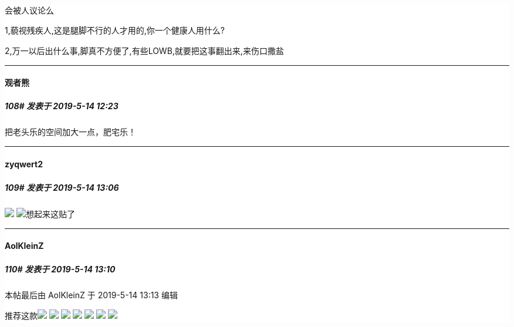 


会被人议论么

1,藐视残疾人,这是腿脚不行的人才用的,你一个健康人用什么?

2,万一以后出什么事,脚真不方便了,有些LOWB,就要把这事翻出来,来伤口撒盐







*****

####  观者熊  
##### 108#       发表于 2019-5-14 12:23




把老头乐的空间加大一点，肥宅乐！







*****

####  zyqwert2  
##### 109#       发表于 2019-5-14 13:06



<img src="https://i.loli.net/2019/05/14/5cda4cfb5ff7d33603.png" referrerpolicy="no-referrer">
<img src="https://static.saraba1st.com/image/smiley/face2017/037.png" referrerpolicy="no-referrer">想起来这贴了







*****

####  AolKleinZ  
##### 110#       发表于 2019-5-14 13:10



 本帖最后由 AolKleinZ 于 2019-5-14 13:13 编辑 

推荐这款<img src="https://static.saraba1st.com/image/smiley/face2017/037.png" referrerpolicy="no-referrer">
<img src="https://i.loli.net/2019/05/14/5cda4da7274a116500.jpg" referrerpolicy="no-referrer">
<img src="https://i.loli.net/2019/05/14/5cda4da7caa5970858.jpg" referrerpolicy="no-referrer">
<img src="https://i.loli.net/2019/05/14/5cda4da9aeb3227703.jpg" referrerpolicy="no-referrer">
<img src="http://myimg.jdzj.com/oledit/UploadFile/news2017y/image/20180223/20180223154656775677.jpg" referrerpolicy="no-referrer">
<img src="http://myimg.jdzj.com/oledit/UploadFile/news2017y/image/20180223/20180223154662136213.jpg" referrerpolicy="no-referrer">
<img src="http://myimg.jdzj.com/oledit/UploadFile/news2017y/image/20180223/20180223154618801880.jpg" referrerpolicy="no-referrer">
